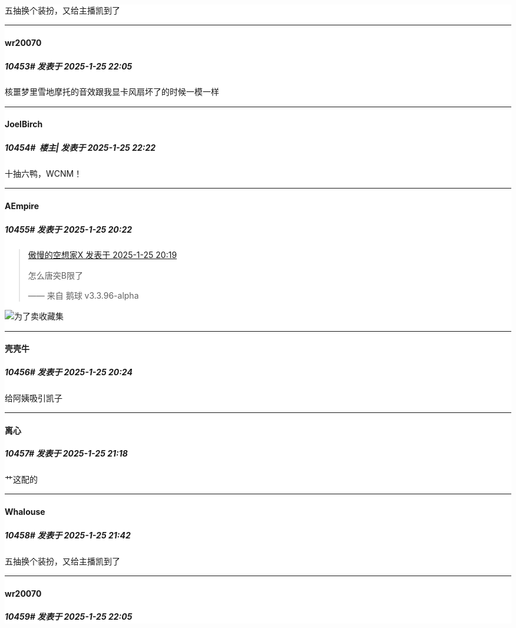 五抽换个装扮，又给主播凯到了


*****

####  wr20070  
##### 10453#       发表于 2025-1-25 22:05

核噩梦里雪地摩托的音效跟我显卡风扇坏了的时候一模一样


*****

####  JoelBirch  
##### 10454#         楼主| 发表于 2025-1-25 22:22

十抽六鸭，WCNM！


*****

####  AEmpire  
##### 10455#       发表于 2025-1-25 20:22

<blockquote><a href="httphttps://bbs.saraba1st.com/2b/forum.php?mod=redirect&amp;goto=findpost&amp;pid=67276451&amp;ptid=2094432" target="_blank">傲慢的空想家X 发表于 2025-1-25 20:19</a>

怎么唐突B限了

—— 来自 鹅球 v3.3.96-alpha</blockquote>
<img src="https://static.saraba1st.com/image/smiley/face2017/048.png" referrerpolicy="no-referrer">为了卖收藏集

*****

####  壳壳牛  
##### 10456#       发表于 2025-1-25 20:24

给阿姨吸引凯子

*****

####  离心  
##### 10457#       发表于 2025-1-25 21:18

艹这配的

*****

####  Whalouse  
##### 10458#       发表于 2025-1-25 21:42

五抽换个装扮，又给主播凯到了

*****

####  wr20070  
##### 10459#       发表于 2025-1-25 22:05
